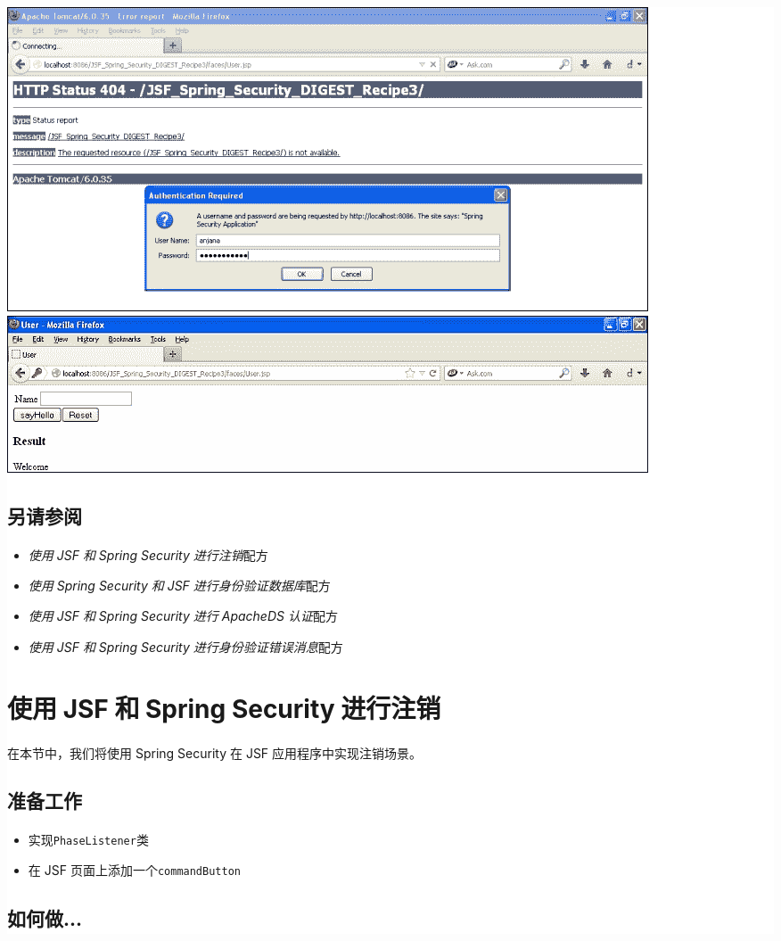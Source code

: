 ![它是如何工作的...](img/7525OS_03_07.jpg)![它是如何工作的...](img/7525OS_03_08.jpg)

## 另请参阅

+   *使用 JSF 和 Spring Security 进行注销*配方

+   *使用 Spring Security 和 JSF 进行身份验证数据库*配方

+   *使用 JSF 和 Spring Security 进行 ApacheDS 认证*配方

+   *使用 JSF 和 Spring Security 进行身份验证错误消息*配方

# 使用 JSF 和 Spring Security 进行注销

在本节中，我们将使用 Spring Security 在 JSF 应用程序中实现注销场景。

## 准备工作

+   实现`PhaseListener`类

+   在 JSF 页面上添加一个`commandButton`

## 如何做...
